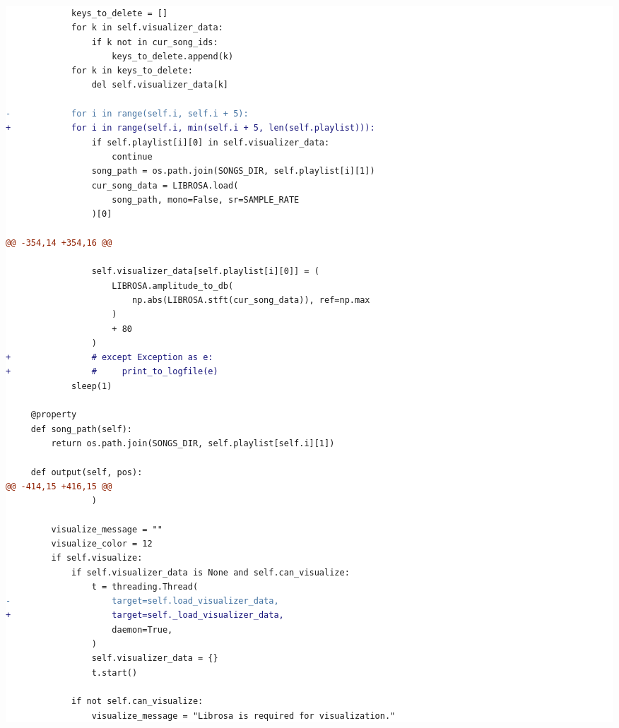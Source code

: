 ```diff
             keys_to_delete = []
             for k in self.visualizer_data:
                 if k not in cur_song_ids:
                     keys_to_delete.append(k)
             for k in keys_to_delete:
                 del self.visualizer_data[k]
 
-            for i in range(self.i, self.i + 5):
+            for i in range(self.i, min(self.i + 5, len(self.playlist))):
                 if self.playlist[i][0] in self.visualizer_data:
                     continue
                 song_path = os.path.join(SONGS_DIR, self.playlist[i][1])
                 cur_song_data = LIBROSA.load(
                     song_path, mono=False, sr=SAMPLE_RATE
                 )[0]
 
@@ -354,14 +354,16 @@
 
                 self.visualizer_data[self.playlist[i][0]] = (
                     LIBROSA.amplitude_to_db(
                         np.abs(LIBROSA.stft(cur_song_data)), ref=np.max
                     )
                     + 80
                 )
+                # except Exception as e:
+                #     print_to_logfile(e)
             sleep(1)
 
     @property
     def song_path(self):
         return os.path.join(SONGS_DIR, self.playlist[self.i][1])
 
     def output(self, pos):
@@ -414,15 +416,15 @@
                 )
 
         visualize_message = ""
         visualize_color = 12
         if self.visualize:
             if self.visualizer_data is None and self.can_visualize:
                 t = threading.Thread(
-                    target=self.load_visualizer_data,
+                    target=self._load_visualizer_data,
                     daemon=True,
                 )
                 self.visualizer_data = {}
                 t.start()
 
             if not self.can_visualize:
                 visualize_message = "Librosa is required for visualization."
```
